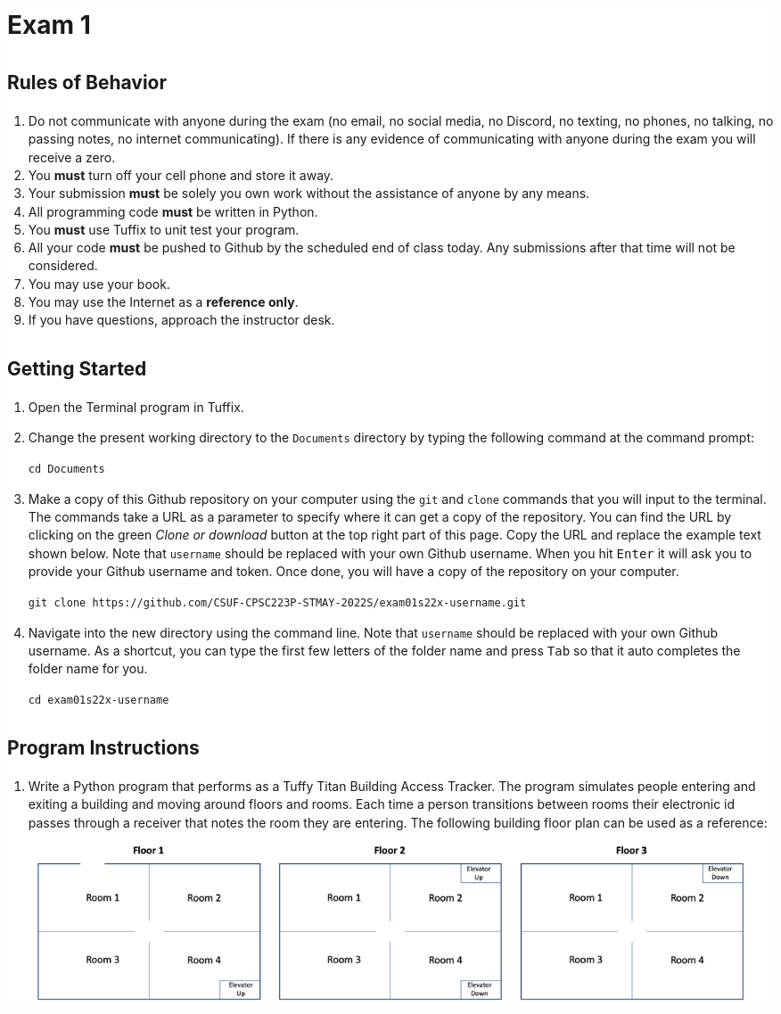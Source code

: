 # Exam 1

## Rules of Behavior
1. Do not communicate with anyone during the exam (no email, no social media, no Discord, no texting, no phones, no talking, no passing notes, no internet communicating).  If there is any evidence of communicating with anyone during the exam you will receive a zero.
1. You **must** turn off your cell phone and store it away.
1. Your submission **must** be solely you own work without the assistance of anyone by any means.
1. All programming code **must** be written in Python.
1. You **must** use Tuffix to unit test your program.
1. All your code **must** be pushed to Github by the scheduled end of class today.  Any submissions after that time will not be considered.
1. You may use your book.
1. You may use the Internet as a **reference only**.
1. If you have questions, approach the instructor desk.

## Getting Started
1. Open the Terminal program in Tuffix.
1. Change the present working directory to the `Documents` directory by typing the following command at the command prompt:

    ```
    cd Documents
    ```

1. Make a copy of this Github repository on your computer using the `git` and `clone` commands that you will input to the terminal. The commands take a URL as a parameter to specify where it can get a copy of the repository. You can find the URL by clicking on the green *Clone or download* button at the top right part of this page. Copy the URL and replace the example text shown below. Note that `username` should be replaced with your own Github username. When you hit <kbd>Enter</kbd> it will ask you to provide your Github username and token. Once done, you will have a copy of the repository on your computer.
    ```
    git clone https://github.com/CSUF-CPSC223P-STMAY-2022S/exam01s22x-username.git
    ```
1. Navigate into the new directory using the command line. Note that `username` should be replaced with your own Github username.  As a shortcut, you can type the first few letters of the folder name and press <kbd>Tab</kbd> so that it auto completes the folder name for you.

     ```
     cd exam01s22x-username
     ```
     
## Program Instructions
1. Write a Python program that performs as a Tuffy Titan Building Access Tracker.  The program simulates people entering and exiting a building and moving around floors and rooms.  Each time a person transitions between rooms their electronic id passes through a receiver that notes the room they are entering. The following building floor plan can be used as a reference:
<p align="center">
  <img src="./exam01_floorplan.png" width="800" title="Floor Plan">
</p>
